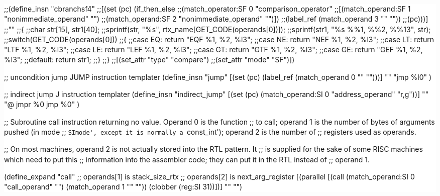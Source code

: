 ;;(define_insn "cbranchsf4"
	;;[(set (pc) (if_then_else
		;;(match_operator:SF 0 "comparison_operator"
		;;[(match_operand:SF 1 "nonimmediate_operand" "")
		 ;;(match_operand:SF 2 "nonimmediate_operand" "")])
		;;(label_ref (match_operand 3 "" ""))
		;;(pc)))]
	;;""
	;;{
		;;char str[15], str1[40];
		;;sprintf(str, "%s", rtx_name[GET_CODE(operands[0])]);
		;;sprintf(str1, "%s %%1, %%2, %%13", str);
		;;switch(GET_CODE(operands[0]))
		;;{
			;;case EQ: return "EQF	%1, %2, %l3";
			;;case NE: return "NEF	%1, %2, %l3";
			;;case LT: return "LTF	%1, %2, %l3";
			;;case LE: return "LEF	%1, %2, %l3";
			;;case GT: return "GTF	%1, %2, %l3";
			;;case GE: return "GEF	%1, %2, %l3";
			;;default: return str1;
		;;}
	;;}
	;;[(set_attr "type" "compare")
	;;(set_attr "mode" "SF")])

;; uncondition jump JUMP instruction templater
(define_insn "jump"
	[(set (pc) (label_ref (match_operand 0 "" "")))]
	""
	"jmp %l0"
)

;; indirect jump J instruction templater
(define_insn "indirect_jump"
	[(set (pc) (match_operand:SI 0 "address_operand" "r,g"))]
	""
	"@
	jmpr %0
	jmp %0"
)


;; Subroutine call instruction returning no value.  Operand 0 is the function
;; to call; operand 1 is the number of bytes of arguments pushed (in mode
;; `SImode', except it is normally a `const_int'); operand 2 is the number of
;; registers used as operands.

;; On most machines, operand 2 is not actually stored into the RTL pattern.  It
;; is supplied for the sake of some RISC machines which need to put this
;; information into the assembler code; they can put it in the RTL instead of
;; operand 1.

(define_expand "call"
  ;; operands[1] is stack_size_rtx
  ;; operands[2] is next_arg_register
  [(parallel [(call (match_operand:SI 0 "call_operand" "")
		    (match_operand 1 "" ""))
	     (clobber (reg:SI 31))])]
  ""
  "")
